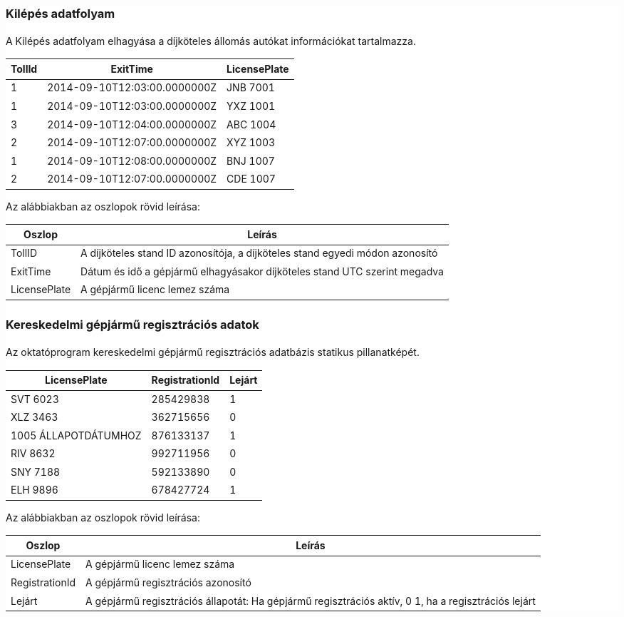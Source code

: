 
### <a name="exit-data-stream"></a>Kilépés adatfolyam

A Kilépés adatfolyam elhagyása a díjköteles állomás autókat információkat tartalmazza.


| **TollId** | **ExitTime**                 | **LicensePlate** |
|------------|------------------------------|------------------|
| 1          | 2014-09-10T12:03:00.0000000Z | JNB 7001         |
| 1          | 2014-09-10T12:03:00.0000000Z | YXZ 1001         |
| 3          | 2014-09-10T12:04:00.0000000Z | ABC 1004         |
| 2          | 2014-09-10T12:07:00.0000000Z | XYZ 1003         |
| 1          | 2014-09-10T12:08:00.0000000Z | BNJ 1007         |
| 2          | 2014-09-10T12:07:00.0000000Z | CDE 1007         |

Az alábbiakban az oszlopok rövid leírása:


| Oszlop | Leírás |
|--------------|-----------------------------------------------------------------|
| TollID       | A díjköteles stand ID azonosítója, a díjköteles stand egyedi módon azonosító         |
| ExitTime     | Dátum és idő a gépjármű elhagyásakor díjköteles stand UTC szerint megadva |
| LicensePlate | A gépjármű licenc lemez száma                         |

### <a name="commercial-vehicle-registration-data"></a>Kereskedelmi gépjármű regisztrációs adatok

Az oktatóprogram kereskedelmi gépjármű regisztrációs adatbázis statikus pillanatképét.


| LicensePlate | RegistrationId | Lejárt |
|--------------|----------------|---------|
| SVT 6023     | 285429838      | 1       |
| XLZ 3463     | 362715656      | 0       |
| 1005 ÁLLAPOTDÁTUMHOZ     | 876133137      | 1       |
| RIV 8632     | 992711956      | 0       |
| SNY 7188     | 592133890      | 0       |
| ELH 9896     | 678427724      | 1       |

Az alábbiakban az oszlopok rövid leírása:


| Oszlop | Leírás |
|--------------|-----------------------------------------------------------------|
| LicensePlate | A gépjármű licenc lemez száma                         |
| RegistrationId     | A gépjármű regisztrációs azonosító |
| Lejárt | A gépjármű regisztrációs állapotát: Ha gépjármű regisztrációs aktív, 0 1, ha a regisztrációs lejárt                 |
